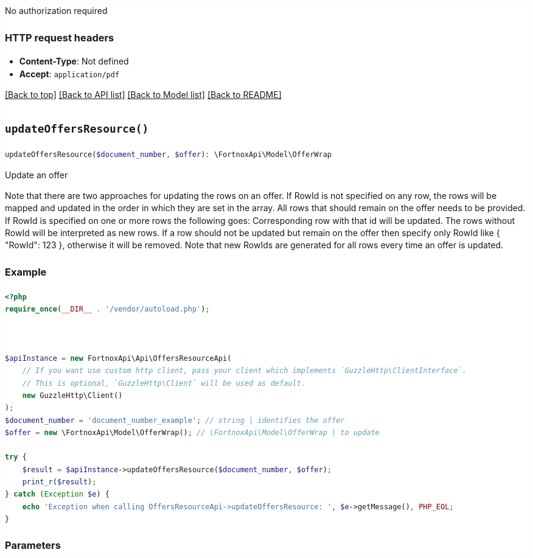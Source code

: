 No authorization required

### HTTP request headers

- **Content-Type**: Not defined
- **Accept**: `application/pdf`

[[Back to top]](#) [[Back to API list]](../../README.md#endpoints)
[[Back to Model list]](../../README.md#models)
[[Back to README]](../../README.md)

## `updateOffersResource()`

```php
updateOffersResource($document_number, $offer): \FortnoxApi\Model\OfferWrap
```

Update an offer

Note that there are two approaches for updating the rows on an offer.   If RowId is not specified on any row, the rows will be mapped and updated in the order in which they are set in the array. All rows that should remain on the offer needs to be provided.   If RowId is specified on one or more rows the following goes: Corresponding row with that id will be updated. The rows without RowId will be interpreted as new rows. If a row should not be updated but remain on the offer then specify only RowId like { \"RowId\": 123 }, otherwise it will be removed. Note that new RowIds are generated for all rows every time an offer is updated.

### Example

```php
<?php
require_once(__DIR__ . '/vendor/autoload.php');



$apiInstance = new FortnoxApi\Api\OffersResourceApi(
    // If you want use custom http client, pass your client which implements `GuzzleHttp\ClientInterface`.
    // This is optional, `GuzzleHttp\Client` will be used as default.
    new GuzzleHttp\Client()
);
$document_number = 'document_number_example'; // string | identifies the offer
$offer = new \FortnoxApi\Model\OfferWrap(); // \FortnoxApi\Model\OfferWrap | to update

try {
    $result = $apiInstance->updateOffersResource($document_number, $offer);
    print_r($result);
} catch (Exception $e) {
    echo 'Exception when calling OffersResourceApi->updateOffersResource: ', $e->getMessage(), PHP_EOL;
}
```

### Parameters
